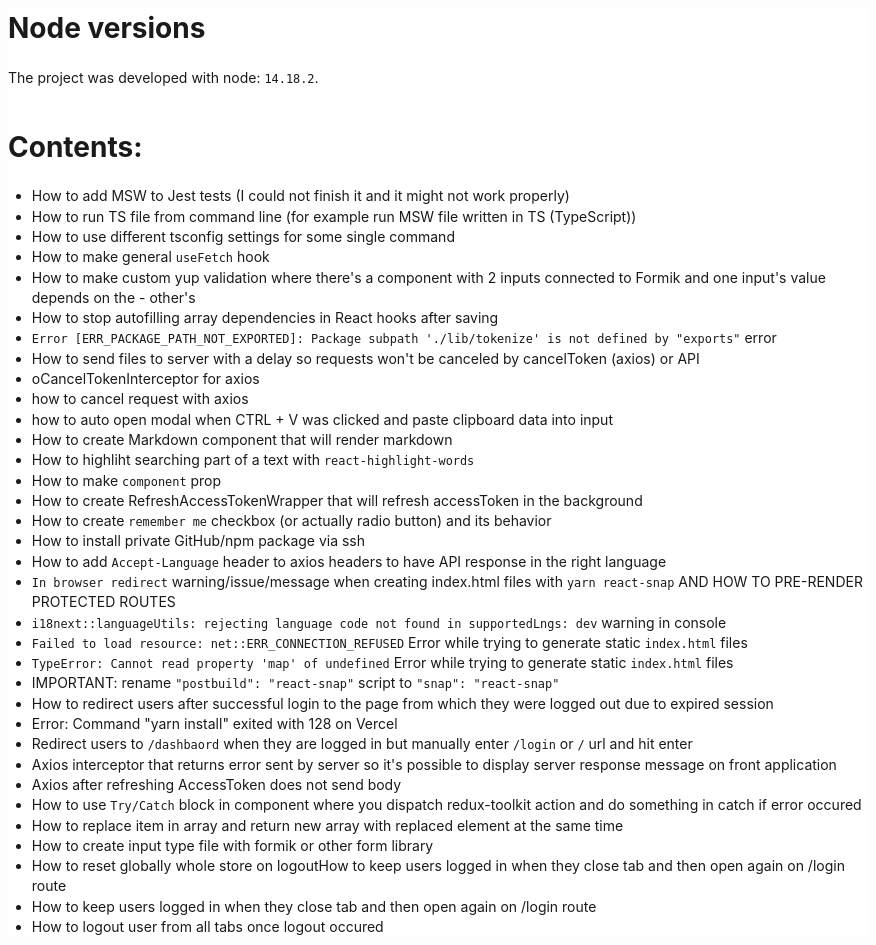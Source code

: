 # Node versions

The project was developed with node: `14.18.2`.

# Contents:

- How to add MSW to Jest tests (I could not finish it and it might not work properly)
- How to run TS file from command line (for example run MSW file written in TS (TypeScript))
- How to use different tsconfig settings for some single command
- How to make general `useFetch` hook
- How to make custom yup validation where there's a component with 2 inputs connected to Formik and one input's value depends on the - other's
- How to stop autofilling array dependencies in React hooks after saving
- `Error [ERR_PACKAGE_PATH_NOT_EXPORTED]: Package subpath './lib/tokenize' is not defined by "exports"` error
- How to send files to server with a delay so requests won't be canceled by cancelToken (axios) or API
- oCancelTokenInterceptor for axios
- how to cancel request with axios
- how to auto open modal when CTRL + V was clicked and paste clipboard data into input
- How to create Markdown component that will render markdown
- How to highliht searching part of a text with `react-highlight-words`
- How to make `component` prop
- How to create RefreshAccessTokenWrapper that will refresh accessToken in the background
- How to create `remember me` checkbox (or actually radio button) and its behavior
- How to install private GitHub/npm package via ssh
- How to add `Accept-Language` header to axios headers to have API response in the right language
- `In browser redirect` warning/issue/message when creating index.html files with `yarn react-snap` AND HOW TO PRE-RENDER PROTECTED ROUTES
- `i18next::languageUtils: rejecting language code not found in supportedLngs: dev` warning in console
- `Failed to load resource: net::ERR_CONNECTION_REFUSED` Error while trying to generate static `index.html` files
- `TypeError: Cannot read property 'map' of undefined` Error while trying to generate static `index.html` files
- IMPORTANT: rename `"postbuild": "react-snap"` script to `"snap": "react-snap"`
- How to redirect users after successful login to the page from which they were logged out due to expired session
- Error: Command "yarn install" exited with 128 on Vercel
- Redirect users to `/dashbaord` when they are logged in but manually enter `/login` or `/` url and hit enter
- Axios interceptor that returns error sent by server so it's possible to display server response message on front application
- Axios after refreshing AccessToken does not send body
- How to use `Try/Catch` block in component where you dispatch redux-toolkit action and do something in catch if error occured
- How to replace item in array and return new array with replaced element at the same time
- How to create input type file with formik or other form library
- How to reset globally whole store on logoutHow to keep users logged in when they close tab and then open again on /login route
- How to keep users logged in when they close tab and then open again on /login route
- How to logout user from all tabs once logout occured
